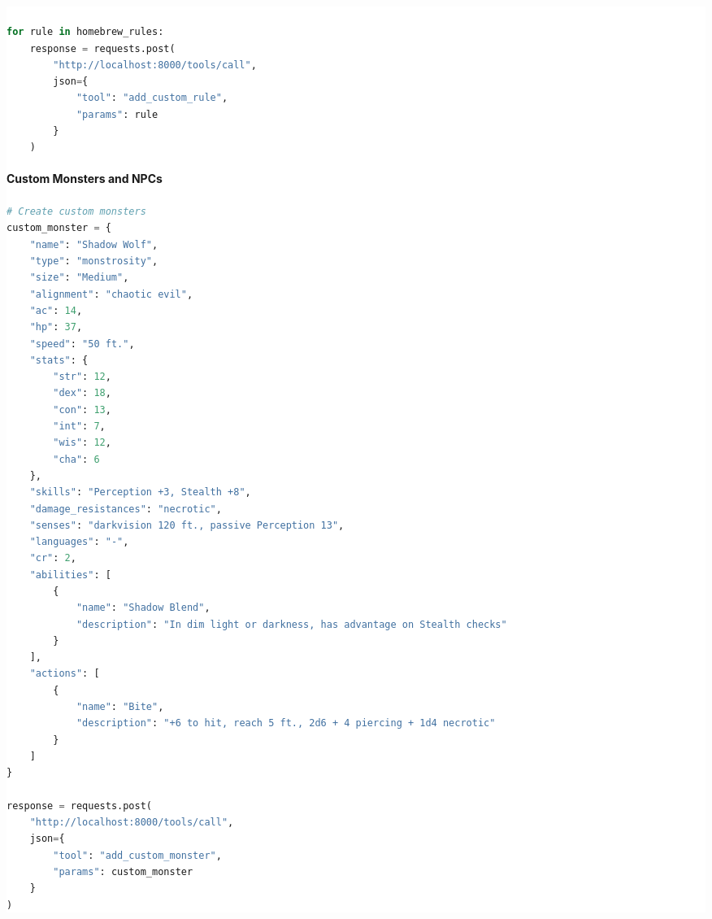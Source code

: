 ```python

for rule in homebrew_rules:
    response = requests.post(
        "http://localhost:8000/tools/call",
        json={
            "tool": "add_custom_rule",
            "params": rule
        }
    )
```

#### Custom Monsters and NPCs

```python
# Create custom monsters
custom_monster = {
    "name": "Shadow Wolf",
    "type": "monstrosity",
    "size": "Medium",
    "alignment": "chaotic evil",
    "ac": 14,
    "hp": 37,
    "speed": "50 ft.",
    "stats": {
        "str": 12,
        "dex": 18,
        "con": 13,
        "int": 7,
        "wis": 12,
        "cha": 6
    },
    "skills": "Perception +3, Stealth +8",
    "damage_resistances": "necrotic",
    "senses": "darkvision 120 ft., passive Perception 13",
    "languages": "-",
    "cr": 2,
    "abilities": [
        {
            "name": "Shadow Blend",
            "description": "In dim light or darkness, has advantage on Stealth checks"
        }
    ],
    "actions": [
        {
            "name": "Bite",
            "description": "+6 to hit, reach 5 ft., 2d6 + 4 piercing + 1d4 necrotic"
        }
    ]
}

response = requests.post(
    "http://localhost:8000/tools/call",
    json={
        "tool": "add_custom_monster",
        "params": custom_monster
    }
)
```
